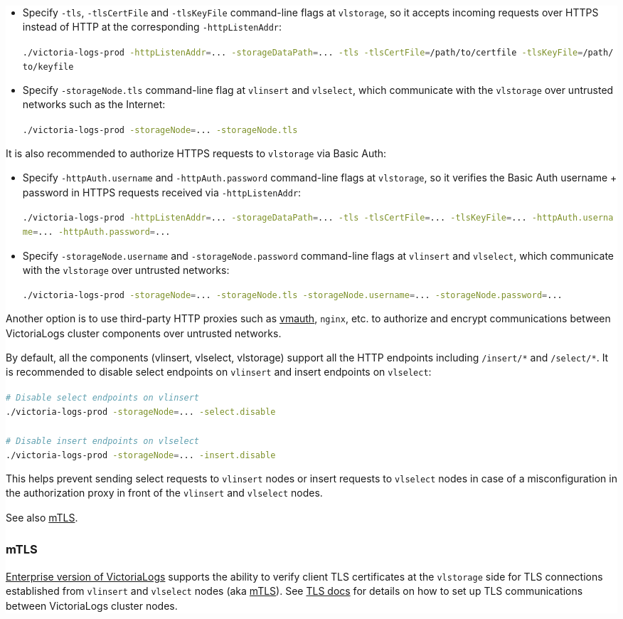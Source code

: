 - Specify `-tls`, `-tlsCertFile` and `-tlsKeyFile` command-line flags at `vlstorage`, so it accepts incoming requests over HTTPS instead of HTTP at the corresponding `-httpListenAddr`:

  ```sh
  ./victoria-logs-prod -httpListenAddr=... -storageDataPath=... -tls -tlsCertFile=/path/to/certfile -tlsKeyFile=/path/to/keyfile
  ```

- Specify `-storageNode.tls` command-line flag at `vlinsert` and `vlselect`, which communicate with the `vlstorage` over untrusted networks such as the Internet:

  ```sh
  ./victoria-logs-prod -storageNode=... -storageNode.tls
  ```

It is also recommended to authorize HTTPS requests to `vlstorage` via Basic Auth:

- Specify `-httpAuth.username` and `-httpAuth.password` command-line flags at `vlstorage`, so it verifies the Basic Auth username + password in HTTPS requests received via `-httpListenAddr`:

  ```sh
  ./victoria-logs-prod -httpListenAddr=... -storageDataPath=... -tls -tlsCertFile=... -tlsKeyFile=... -httpAuth.username=... -httpAuth.password=...
  ```

- Specify `-storageNode.username` and `-storageNode.password` command-line flags at `vlinsert` and `vlselect`, which communicate with the `vlstorage` over untrusted networks:

  ```sh
  ./victoria-logs-prod -storageNode=... -storageNode.tls -storageNode.username=... -storageNode.password=...
  ```

Another option is to use third-party HTTP proxies such as [vmauth](https://docs.victoriametrics.com/victoriametrics/vmauth/), `nginx`, etc. to authorize and encrypt communications
between VictoriaLogs cluster components over untrusted networks.

By default, all the components (vlinsert, vlselect, vlstorage) support all the HTTP endpoints including `/insert/*` and `/select/*`.
It is recommended to disable select endpoints on `vlinsert` and insert endpoints on `vlselect`:

```sh
# Disable select endpoints on vlinsert
./victoria-logs-prod -storageNode=... -select.disable

# Disable insert endpoints on vlselect
./victoria-logs-prod -storageNode=... -insert.disable
```

This helps prevent sending select requests to `vlinsert` nodes or insert requests to `vlselect` nodes in case of a misconfiguration in the authorization proxy
in front of the `vlinsert` and `vlselect` nodes.

See also [mTLS](https://docs.victoriametrics.com/victorialogs/cluster/#mtls).

### mTLS

[Enterprise version of VictoriaLogs](https://docs.victoriametrics.com/victoriametrics/enterprise/) supports the ability to verify client TLS certificates
at the `vlstorage` side for TLS connections established from `vlinsert` and `vlselect` nodes (aka [mTLS](https://en.wikipedia.org/wiki/Mutual_authentication#mTLS)).
See [TLS docs](https://docs.victoriametrics.com/victorialogs/cluster/#tls) for details on how to set up TLS communications between VictoriaLogs cluster nodes.
